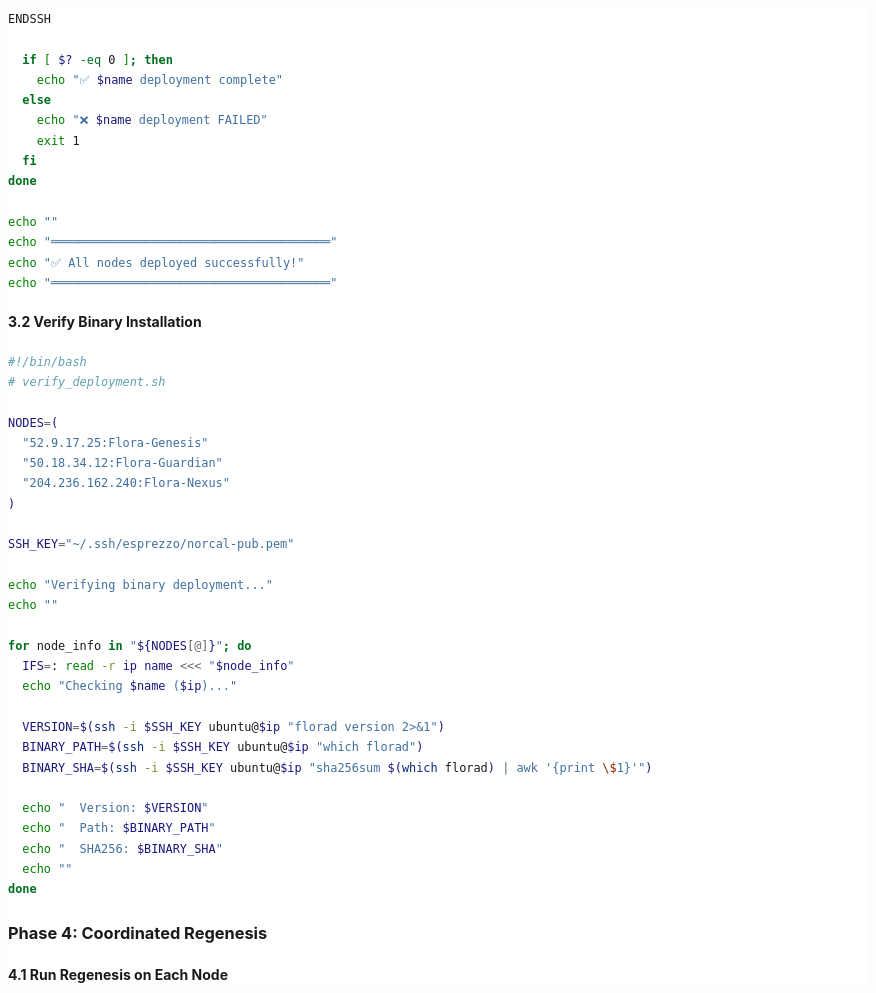 ```bash
ENDSSH
  
  if [ $? -eq 0 ]; then
    echo "✅ $name deployment complete"
  else
    echo "❌ $name deployment FAILED"
    exit 1
  fi
done

echo ""
echo "═══════════════════════════════════════"
echo "✅ All nodes deployed successfully!"
echo "═══════════════════════════════════════"
```

#### 3.2 Verify Binary Installation

```bash
#!/bin/bash
# verify_deployment.sh

NODES=(
  "52.9.17.25:Flora-Genesis"
  "50.18.34.12:Flora-Guardian"
  "204.236.162.240:Flora-Nexus"
)

SSH_KEY="~/.ssh/esprezzo/norcal-pub.pem"

echo "Verifying binary deployment..."
echo ""

for node_info in "${NODES[@]}"; do
  IFS=: read -r ip name <<< "$node_info"
  echo "Checking $name ($ip)..."
  
  VERSION=$(ssh -i $SSH_KEY ubuntu@$ip "florad version 2>&1")
  BINARY_PATH=$(ssh -i $SSH_KEY ubuntu@$ip "which florad")
  BINARY_SHA=$(ssh -i $SSH_KEY ubuntu@$ip "sha256sum $(which florad) | awk '{print \$1}'")
  
  echo "  Version: $VERSION"
  echo "  Path: $BINARY_PATH"
  echo "  SHA256: $BINARY_SHA"
  echo ""
done
```

### Phase 4: Coordinated Regenesis

#### 4.1 Run Regenesis on Each Node
